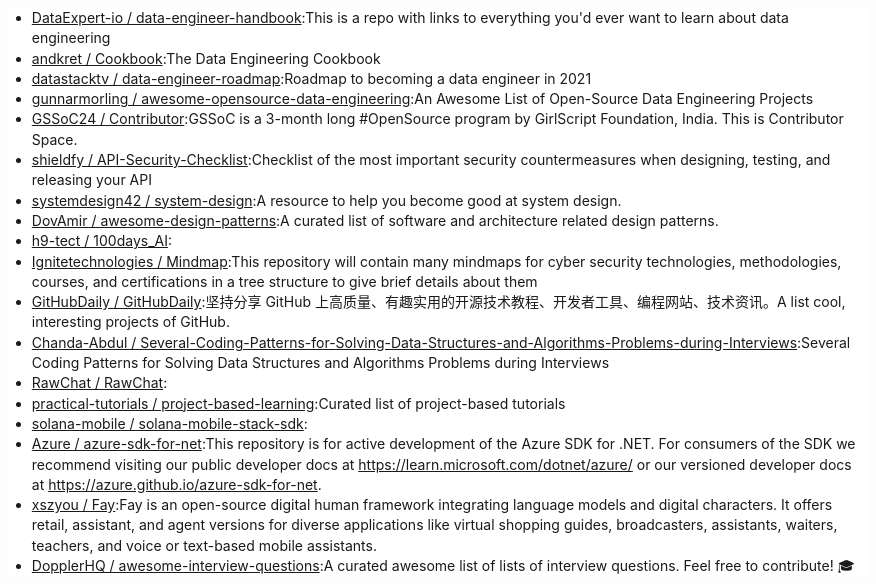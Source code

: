* [DataExpert-io / data-engineer-handbook](https://github.com/DataExpert-io/data-engineer-handbook):This is a repo with links to everything you'd ever want to learn about data engineering
* [andkret / Cookbook](https://github.com/andkret/Cookbook):The Data Engineering Cookbook
* [datastacktv / data-engineer-roadmap](https://github.com/datastacktv/data-engineer-roadmap):Roadmap to becoming a data engineer in 2021
* [gunnarmorling / awesome-opensource-data-engineering](https://github.com/gunnarmorling/awesome-opensource-data-engineering):An Awesome List of Open-Source Data Engineering Projects
* [GSSoC24 / Contributor](https://github.com/GSSoC24/Contributor):GSSoC is a 3-month long #OpenSource program by GirlScript Foundation, India. This is Contributor Space.
* [shieldfy / API-Security-Checklist](https://github.com/shieldfy/API-Security-Checklist):Checklist of the most important security countermeasures when designing, testing, and releasing your API
* [systemdesign42 / system-design](https://github.com/systemdesign42/system-design):A resource to help you become good at system design.
* [DovAmir / awesome-design-patterns](https://github.com/DovAmir/awesome-design-patterns):A curated list of software and architecture related design patterns.
* [h9-tect / 100days_AI](https://github.com/h9-tect/100days_AI):
* [Ignitetechnologies / Mindmap](https://github.com/Ignitetechnologies/Mindmap):This repository will contain many mindmaps for cyber security technologies, methodologies, courses, and certifications in a tree structure to give brief details about them
* [GitHubDaily / GitHubDaily](https://github.com/GitHubDaily/GitHubDaily):坚持分享 GitHub 上高质量、有趣实用的开源技术教程、开发者工具、编程网站、技术资讯。A list cool, interesting projects of GitHub.
* [Chanda-Abdul / Several-Coding-Patterns-for-Solving-Data-Structures-and-Algorithms-Problems-during-Interviews](https://github.com/Chanda-Abdul/Several-Coding-Patterns-for-Solving-Data-Structures-and-Algorithms-Problems-during-Interviews):Several Coding Patterns for Solving Data Structures and Algorithms Problems during Interviews
* [RawChat / RawChat](https://github.com/RawChat/RawChat):
* [practical-tutorials / project-based-learning](https://github.com/practical-tutorials/project-based-learning):Curated list of project-based tutorials
* [solana-mobile / solana-mobile-stack-sdk](https://github.com/solana-mobile/solana-mobile-stack-sdk):
* [Azure / azure-sdk-for-net](https://github.com/Azure/azure-sdk-for-net):This repository is for active development of the Azure SDK for .NET. For consumers of the SDK we recommend visiting our public developer docs at https://learn.microsoft.com/dotnet/azure/ or our versioned developer docs at https://azure.github.io/azure-sdk-for-net.
* [xszyou / Fay](https://github.com/xszyou/Fay):Fay is an open-source digital human framework integrating language models and digital characters. It offers retail, assistant, and agent versions for diverse applications like virtual shopping guides, broadcasters, assistants, waiters, teachers, and voice or text-based mobile assistants.
* [DopplerHQ / awesome-interview-questions](https://github.com/DopplerHQ/awesome-interview-questions):A curated awesome list of lists of interview questions. Feel free to contribute! 🎓
